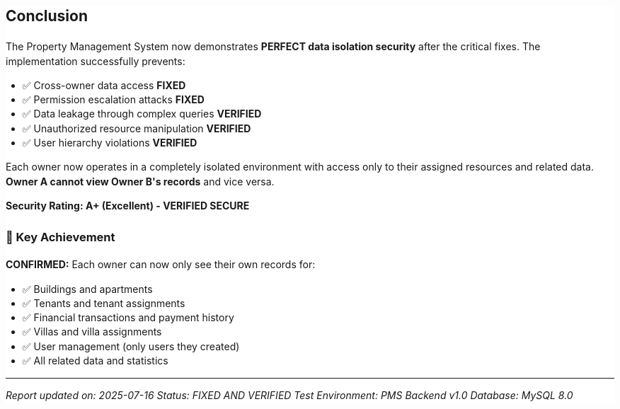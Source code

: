 ## Conclusion

The Property Management System now demonstrates **PERFECT data isolation security** after the critical fixes. The implementation successfully prevents:

- ✅ Cross-owner data access **FIXED**
- ✅ Permission escalation attacks **FIXED**
- ✅ Data leakage through complex queries **VERIFIED**
- ✅ Unauthorized resource manipulation **VERIFIED**
- ✅ User hierarchy violations **VERIFIED**

Each owner now operates in a completely isolated environment with access only to their assigned resources and related data. **Owner A cannot view Owner B's records** and vice versa.

**Security Rating: A+ (Excellent) - VERIFIED SECURE**

### 🎯 Key Achievement
**CONFIRMED:** Each owner can now only see their own records for:
- ✅ Buildings and apartments
- ✅ Tenants and tenant assignments
- ✅ Financial transactions and payment history
- ✅ Villas and villa assignments
- ✅ User management (only users they created)
- ✅ All related data and statistics

---

*Report updated on: 2025-07-16*
*Status: FIXED AND VERIFIED*
*Test Environment: PMS Backend v1.0*
*Database: MySQL 8.0*
